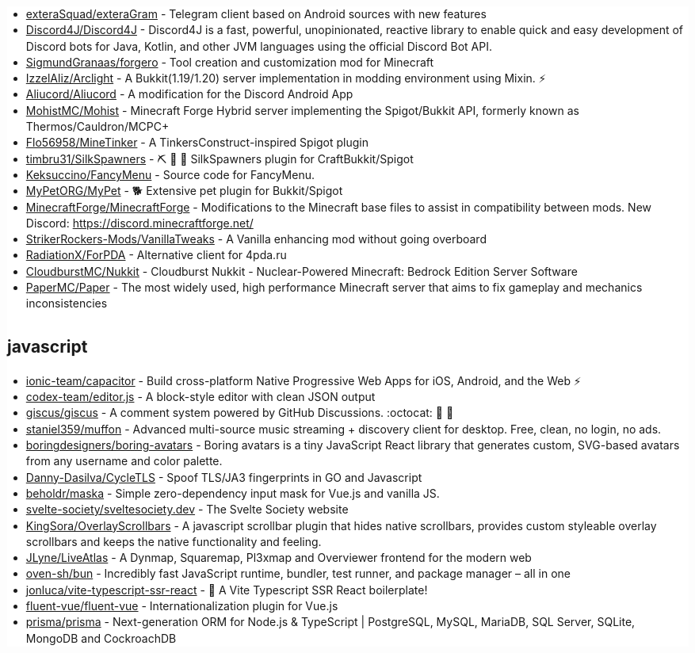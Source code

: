 - [exteraSquad/exteraGram](https://github.com/exteraSquad/exteraGram) - Telegram client based on Android sources with new features
- [Discord4J/Discord4J](https://github.com/Discord4J/Discord4J) - Discord4J is a fast, powerful, unopinionated, reactive library to enable quick and easy development of Discord bots for Java, Kotlin, and other JVM languages using the official Discord Bot API.
- [SigmundGranaas/forgero](https://github.com/SigmundGranaas/forgero) - Tool creation and customization mod for Minecraft
- [IzzelAliz/Arclight](https://github.com/IzzelAliz/Arclight) - A Bukkit(1.19/1.20) server implementation in modding environment using Mixin. ⚡
- [Aliucord/Aliucord](https://github.com/Aliucord/Aliucord) - A modification for the Discord Android App
- [MohistMC/Mohist](https://github.com/MohistMC/Mohist) - Minecraft Forge Hybrid server implementing the Spigot/Bukkit API, formerly known as Thermos/Cauldron/MCPC+
- [Flo56958/MineTinker](https://github.com/Flo56958/MineTinker) - A TinkersConstruct-inspired Spigot plugin
- [timbru31/SilkSpawners](https://github.com/timbru31/SilkSpawners) - ⛏ 🐷 👾 SilkSpawners plugin for CraftBukkit/Spigot
- [Keksuccino/FancyMenu](https://github.com/Keksuccino/FancyMenu) - Source code for FancyMenu.
- [MyPetORG/MyPet](https://github.com/MyPetORG/MyPet) - 🐕 Extensive pet plugin for Bukkit/Spigot
- [MinecraftForge/MinecraftForge](https://github.com/MinecraftForge/MinecraftForge) - Modifications to the Minecraft base files to assist in compatibility between mods. New Discord: https://discord.minecraftforge.net/
- [StrikerRockers-Mods/VanillaTweaks](https://github.com/StrikerRockers-Mods/VanillaTweaks) - A Vanilla enhancing mod without going overboard
- [RadiationX/ForPDA](https://github.com/RadiationX/ForPDA) - Alternative client for 4pda.ru
- [CloudburstMC/Nukkit](https://github.com/CloudburstMC/Nukkit) - Cloudburst Nukkit - Nuclear-Powered Minecraft: Bedrock Edition Server Software
- [PaperMC/Paper](https://github.com/PaperMC/Paper) - The most widely used, high performance Minecraft server that aims to fix gameplay and mechanics inconsistencies

## javascript 

- [ionic-team/capacitor](https://github.com/ionic-team/capacitor) - Build cross-platform Native Progressive Web Apps for iOS, Android, and the Web ⚡️
- [codex-team/editor.js](https://github.com/codex-team/editor.js) - A block-style editor with clean JSON output
- [giscus/giscus](https://github.com/giscus/giscus) - A comment system powered by GitHub Discussions. :octocat: :speech_balloon: :gem:
- [staniel359/muffon](https://github.com/staniel359/muffon) - Advanced multi-source music streaming + discovery client for desktop. Free, clean, no login, no ads.
- [boringdesigners/boring-avatars](https://github.com/boringdesigners/boring-avatars) - Boring avatars is a tiny JavaScript React library that generates custom, SVG-based avatars from any username and color palette.
- [Danny-Dasilva/CycleTLS](https://github.com/Danny-Dasilva/CycleTLS) - Spoof TLS/JA3 fingerprints in GO and Javascript
- [beholdr/maska](https://github.com/beholdr/maska) - Simple zero-dependency input mask for Vue.js and vanilla JS.
- [svelte-society/sveltesociety.dev](https://github.com/svelte-society/sveltesociety.dev) - The Svelte Society website
- [KingSora/OverlayScrollbars](https://github.com/KingSora/OverlayScrollbars) - A javascript scrollbar plugin that hides native scrollbars, provides custom styleable overlay scrollbars and keeps the native functionality and feeling.
- [JLyne/LiveAtlas](https://github.com/JLyne/LiveAtlas) - A Dynmap, Squaremap, Pl3xmap and Overviewer frontend for the modern web
- [oven-sh/bun](https://github.com/oven-sh/bun) - Incredibly fast JavaScript runtime, bundler, test runner, and package manager – all in one
- [jonluca/vite-typescript-ssr-react](https://github.com/jonluca/vite-typescript-ssr-react) - 🚀 A Vite Typescript SSR React boilerplate!
- [fluent-vue/fluent-vue](https://github.com/fluent-vue/fluent-vue) - Internationalization plugin for Vue.js
- [prisma/prisma](https://github.com/prisma/prisma) - Next-generation ORM for Node.js & TypeScript | PostgreSQL, MySQL, MariaDB, SQL Server, SQLite, MongoDB and CockroachDB